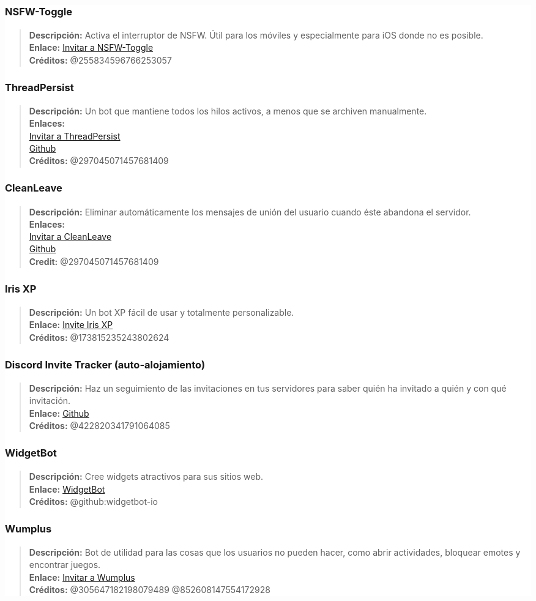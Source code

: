 ### **NSFW-Toggle**

> **Descripción:** Activa el interruptor de NSFW. Útil para los móviles y especialmente para iOS donde no es posible.  <br/>
**Enlace:** [Invitar a NSFW-Toggle](https://red-panda.red/bots/nsfw-toggle/invite)  <br/>
**Créditos:** @255834596766253057

### **ThreadPersist**

> **Descripción:** Un bot que mantiene todos los hilos activos, a menos que se archiven manualmente.  <br/>
**Enlaces:** <br/>
[Invitar a ThreadPersist](https://discord.com/api/oauth2/authorize?client_id=905481888318255105&permissions=17179870336&scope=bot)  <br/>
[Github](https://github.com/OpenDiscordBots/ThreadPersist)  <br/>
**Créditos:** @297045071457681409

### **CleanLeave**

> **Descripción:** Eliminar automáticamente los mensajes de unión del usuario cuando éste abandona el servidor.  <br/>
**Enlaces:** <br/>
[Invitar a CleanLeave](https://discord.com/api/oauth2/authorize?client_id=905922129571225600&permissions=8192&scope=bot)  <br/>
[Github](https://github.com/OpenDiscordBots/CleanLeave)  <br/>
**Credit:** @297045071457681409

### **Iris XP**

> **Descripción:** Un bot XP fácil de usar y totalmente personalizable.  <br/>
**Enlace:** [Invite Iris XP](https://discord.com/oauth2/authorize?client_id=910631134742851644&permissions=268699648&scope=bot%20applications.commands)  <br/>
**Créditos:** @173815235243802624

### **Discord Invite Tracker** (auto-alojamiento)

> **Descripción:** Haz un seguimiento de las invitaciones en tus servidores para saber quién ha invitado a quién y con qué invitación.  <br/>
**Enlace:** [Github](https://github.com/Androz2091/discord-invites-tracker)  <br/>
**Créditos:** @422820341791064085

### **WidgetBot**

> **Descripción:** Cree widgets atractivos para sus sitios web.  <br/>
**Enlace:** [WidgetBot](https://widgetbot.io/)  <br/>
**Créditos:** @github:widgetbot-io

### **Wumplus**

> **Descripción:** Bot de utilidad para las cosas que los usuarios no pueden hacer, como abrir actividades, bloquear emotes y encontrar juegos.  <br/>
**Enlace:** [Invitar a Wumplus](https://discord.com/oauth2/authorize?client_id=871380815353880577&permissions=1073761297&redirect_uri=https://discord.gg/sH4BN7rnaq&scope=bot%20applications.commands)  <br/>
**Créditos:** @305647182198079489 @852608147554172928
